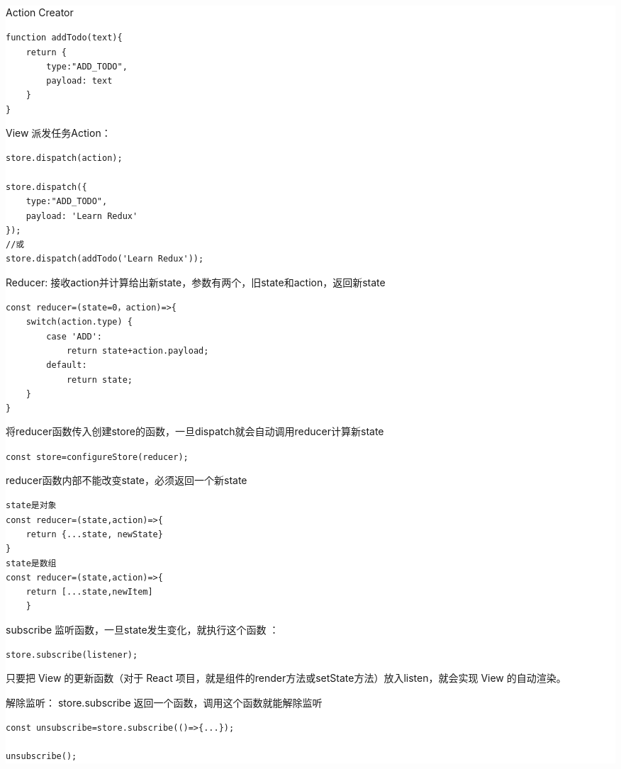 Action Creator

    function addTodo(text){
        return {
            type:"ADD_TODO",
            payload: text
        }
    }

View 派发任务Action：

    store.dispatch(action);

    store.dispatch({
        type:"ADD_TODO",
        payload: 'Learn Redux'
    });
    //或
    store.dispatch(addTodo('Learn Redux'));

Reducer: 接收action并计算给出新state，参数有两个，旧state和action，返回新state

    const reducer=(state=0，action)=>{
        switch(action.type) {
            case 'ADD':
                return state+action.payload;
            default:
                return state;
        }
    }

将reducer函数传入创建store的函数，一旦dispatch就会自动调用reducer计算新state

    const store=configureStore(reducer);

reducer函数内部不能改变state，必须返回一个新state

    state是对象
    const reducer=(state,action)=>{
        return {...state, newState}
    }
    state是数组
    const reducer=(state,action)=>{
        return [...state,newItem]
        }

subscribe 监听函数，一旦state发生变化，就执行这个函数 ：

    store.subscribe(listener);

只要把 View 的更新函数（对于 React 项目，就是组件的render方法或setState方法）放入listen，就会实现 View 的自动渲染。

解除监听：
store.subscribe 返回一个函数，调用这个函数就能解除监听

    const unsubscribe=store.subscribe(()=>{...});

    unsubscribe();
